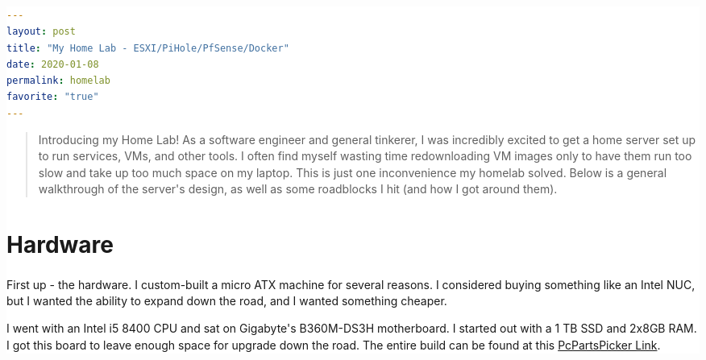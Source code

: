 ```yaml
---
layout: post
title: "My Home Lab - ESXI/PiHole/PfSense/Docker"
date: 2020-01-08
permalink: homelab
favorite: "true"
---
```


> Introducing my Home Lab! As a software engineer and general tinkerer, I was incredibly excited to get a home server set up to run services, VMs, and other tools. I often find myself wasting time redownloading VM images only to have them run too slow and take up too much space on my laptop. This is just one inconvenience my homelab solved. Below is a general walkthrough of the server's design, as well as some roadblocks I hit (and how I got around them).

# Hardware

First up - the hardware. I custom-built a micro ATX machine for several reasons. I considered buying something like an Intel NUC, but I wanted the ability to expand down the road, and I wanted something cheaper.

I went with an Intel i5 8400 CPU and sat on Gigabyte's B360M-DS3H motherboard. I started out with a 1 TB SSD and 2x8GB RAM. I got this board to leave enough space for upgrade down the road. The entire build can be found at this [PcPartsPicker Link](https://pcpartpicker.com/user/Josh555444/saved/#view=qd4TCJ).
